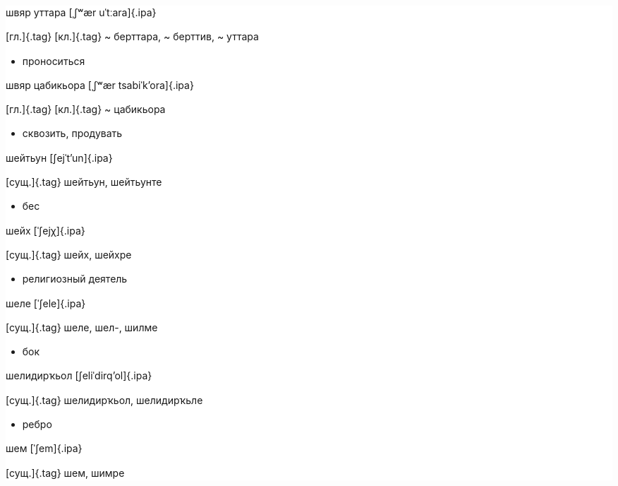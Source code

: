 <div class='word'>

швяр уттара [ˌʃʷær uˈtːara]{.ipa}

[гл.]{.tag} [кл.]{.tag} ~ берттара, ~ берттив, ~ уттара

-  проноситься

</div>

<div class='word'>

швяр цабикьора [ˌʃʷær tsabiˈkʼora]{.ipa}

[гл.]{.tag} [кл.]{.tag} ~ цабикьора

-  сквозить, продувать

</div>

<div class='word'>

шейтьун [ʃejˈtʼun]{.ipa}

[сущ.]{.tag} шейтьун, шейтьунте

-  бес

</div>

<div class='word'>

шейх [ˈʃejχ]{.ipa}

[сущ.]{.tag} шейх, шейхре

-  религиозный деятель

</div>

<div class='word'>

шеле [ˈʃele]{.ipa}

[сущ.]{.tag} шеле, шел-, шилме

-  бок

</div>

<div class='word'>

шелидирҡьол [ʃeliˈdirqʼol]{.ipa}

[сущ.]{.tag} шелидирҡьол, шелидирҡьле

-  ребро

</div>

<div class='word'>

шем [ˈʃem]{.ipa}

[сущ.]{.tag} шем, шимре

